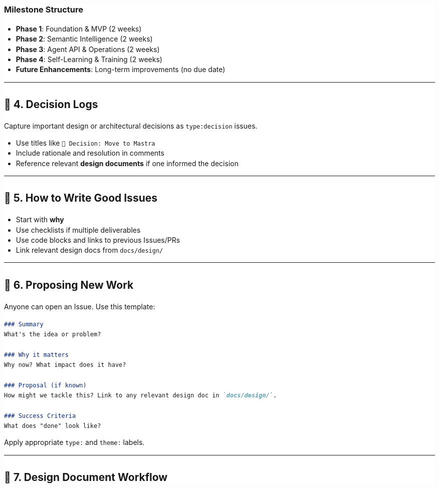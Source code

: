 ### Milestone Structure

- **Phase 1**: Foundation & MVP (2 weeks)
- **Phase 2**: Semantic Intelligence (2 weeks)  
- **Phase 3**: Agent API & Operations (2 weeks)
- **Phase 4**: Self-Learning & Training (2 weeks)
- **Future Enhancements**: Long-term improvements (no due date)

---

## 📌 4. Decision Logs

Capture important design or architectural decisions as `type:decision` issues.

* Use titles like `📌 Decision: Move to Mastra`
* Include rationale and resolution in comments
* Reference relevant **design documents** if one informed the decision

---

## 🧾 5. How to Write Good Issues

* Start with **why**
* Use checklists if multiple deliverables
* Use code blocks and links to previous Issues/PRs
* Link relevant design docs from `docs/design/`

---

## 🚀 6. Proposing New Work

Anyone can open an Issue. Use this template:

```md
### Summary
What's the idea or problem?

### Why it matters
Why now? What impact does it have?

### Proposal (if known)
How might we tackle this? Link to any relevant design doc in `docs/design/`.

### Success Criteria
What does "done" look like?
```

Apply appropriate `type:` and `theme:` labels.

---

## 🔗 7. Design Document Workflow
